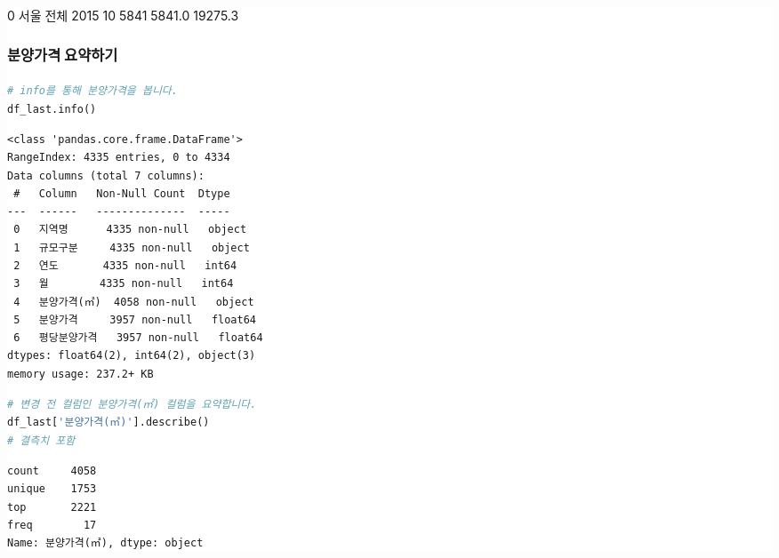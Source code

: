   </thead>
  <tbody>
    <tr>
      <th>0</th>
      <td>서울</td>
      <td>전체</td>
      <td>2015</td>
      <td>10</td>
      <td>5841</td>
      <td>5841.0</td>
      <td>19275.3</td>
    </tr>
  </tbody>
</table>
</div>



### 분양가격 요약하기


```python
# info를 통해 분양가격을 봅니다.
df_last.info()
```

    <class 'pandas.core.frame.DataFrame'>
    RangeIndex: 4335 entries, 0 to 4334
    Data columns (total 7 columns):
     #   Column   Non-Null Count  Dtype  
    ---  ------   --------------  -----  
     0   지역명      4335 non-null   object 
     1   규모구분     4335 non-null   object 
     2   연도       4335 non-null   int64  
     3   월        4335 non-null   int64  
     4   분양가격(㎡)  4058 non-null   object 
     5   분양가격     3957 non-null   float64
     6   평당분양가격   3957 non-null   float64
    dtypes: float64(2), int64(2), object(3)
    memory usage: 237.2+ KB
    


```python
# 변경 전 컬럼인 분양가격(㎡) 컬럼을 요약합니다.
df_last['분양가격(㎡)'].describe()
# 결측치 포함
```




    count     4058
    unique    1753
    top       2221
    freq        17
    Name: 분양가격(㎡), dtype: object
